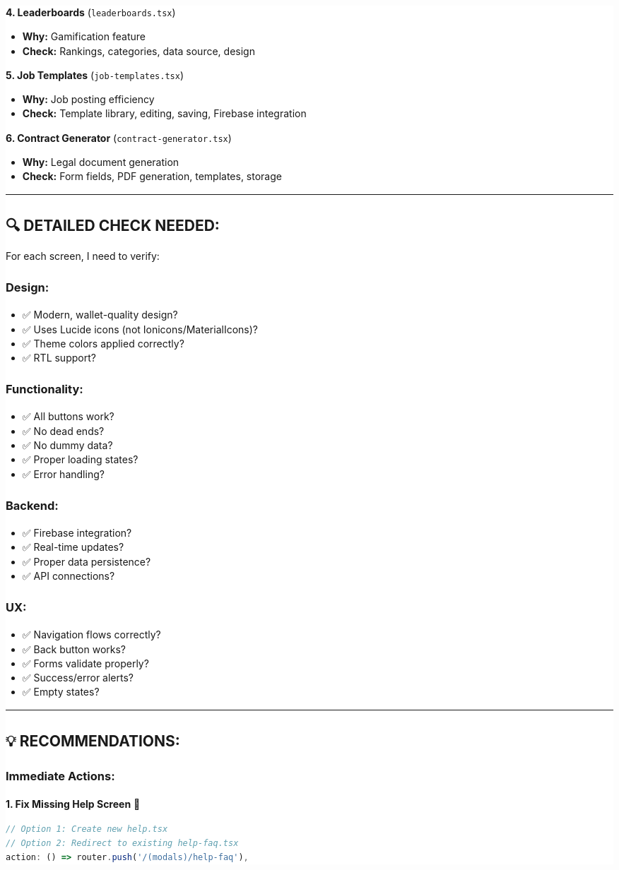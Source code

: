 **4. Leaderboards** (`leaderboards.tsx`)
- **Why:** Gamification feature
- **Check:** Rankings, categories, data source, design

**5. Job Templates** (`job-templates.tsx`)
- **Why:** Job posting efficiency
- **Check:** Template library, editing, saving, Firebase integration

**6. Contract Generator** (`contract-generator.tsx`)
- **Why:** Legal document generation
- **Check:** Form fields, PDF generation, templates, storage

---

## 🔍 **DETAILED CHECK NEEDED:**

For each screen, I need to verify:

### **Design:**
- ✅ Modern, wallet-quality design?
- ✅ Uses Lucide icons (not Ionicons/MaterialIcons)?
- ✅ Theme colors applied correctly?
- ✅ RTL support?

### **Functionality:**
- ✅ All buttons work?
- ✅ No dead ends?
- ✅ No dummy data?
- ✅ Proper loading states?
- ✅ Error handling?

### **Backend:**
- ✅ Firebase integration?
- ✅ Real-time updates?
- ✅ Proper data persistence?
- ✅ API connections?

### **UX:**
- ✅ Navigation flows correctly?
- ✅ Back button works?
- ✅ Forms validate properly?
- ✅ Success/error alerts?
- ✅ Empty states?

---

## 💡 **RECOMMENDATIONS:**

### **Immediate Actions:**

**1. Fix Missing Help Screen** 🔴
```typescript
// Option 1: Create new help.tsx
// Option 2: Redirect to existing help-faq.tsx
action: () => router.push('/(modals)/help-faq'),
```
